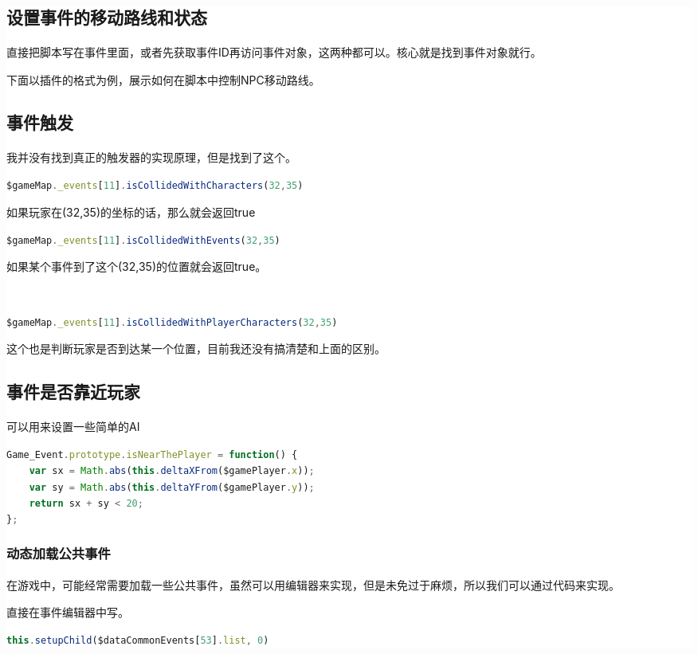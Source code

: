 ## 设置事件的移动路线和状态

直接把脚本写在事件里面，或者先获取事件ID再访问事件对象，这两种都可以。核心就是找到事件对象就行。

下面以插件的格式为例，展示如何在脚本中控制NPC移动路线。











## 事件触发

我并没有找到真正的触发器的实现原理，但是找到了这个。

```javascript
$gameMap._events[11].isCollidedWithCharacters(32,35)
```

如果玩家在(32,35)的坐标的话，那么就会返回true



```javascript
$gameMap._events[11].isCollidedWithEvents(32,35)
```

如果某个事件到了这个(32,35)的位置就会返回true。

​           

```javascript
$gameMap._events[11].isCollidedWithPlayerCharacters(32,35)
```

这个也是判断玩家是否到达某一个位置，目前我还没有搞清楚和上面的区别。

## 事件是否靠近玩家

可以用来设置一些简单的AI

```javascript
Game_Event.prototype.isNearThePlayer = function() {
    var sx = Math.abs(this.deltaXFrom($gamePlayer.x));
    var sy = Math.abs(this.deltaYFrom($gamePlayer.y));
    return sx + sy < 20;
};
```



### 动态加载公共事件

在游戏中，可能经常需要加载一些公共事件，虽然可以用编辑器来实现，但是未免过于麻烦，所以我们可以通过代码来实现。

直接在事件编辑器中写。

```js
this.setupChild($dataCommonEvents[53].list, 0)
```
